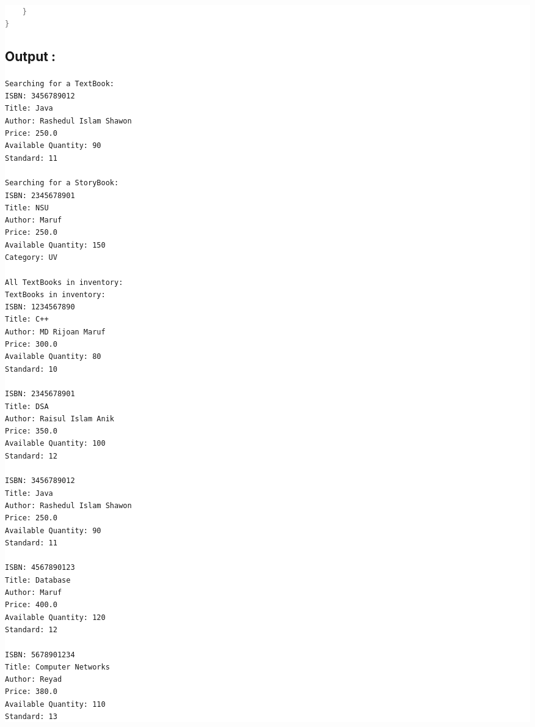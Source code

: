 ```java
    }
}
```

## Output :

    Searching for a TextBook:
    ISBN: 3456789012
    Title: Java
    Author: Rashedul Islam Shawon
    Price: 250.0
    Available Quantity: 90
    Standard: 11

    Searching for a StoryBook:
    ISBN: 2345678901
    Title: NSU
    Author: Maruf
    Price: 250.0
    Available Quantity: 150
    Category: UV

    All TextBooks in inventory:
    TextBooks in inventory:
    ISBN: 1234567890
    Title: C++
    Author: MD Rijoan Maruf
    Price: 300.0
    Available Quantity: 80
    Standard: 10

    ISBN: 2345678901
    Title: DSA
    Author: Raisul Islam Anik
    Price: 350.0
    Available Quantity: 100
    Standard: 12

    ISBN: 3456789012
    Title: Java
    Author: Rashedul Islam Shawon
    Price: 250.0
    Available Quantity: 90
    Standard: 11

    ISBN: 4567890123
    Title: Database
    Author: Maruf
    Price: 400.0
    Available Quantity: 120
    Standard: 12

    ISBN: 5678901234
    Title: Computer Networks
    Author: Reyad
    Price: 380.0
    Available Quantity: 110
    Standard: 13
